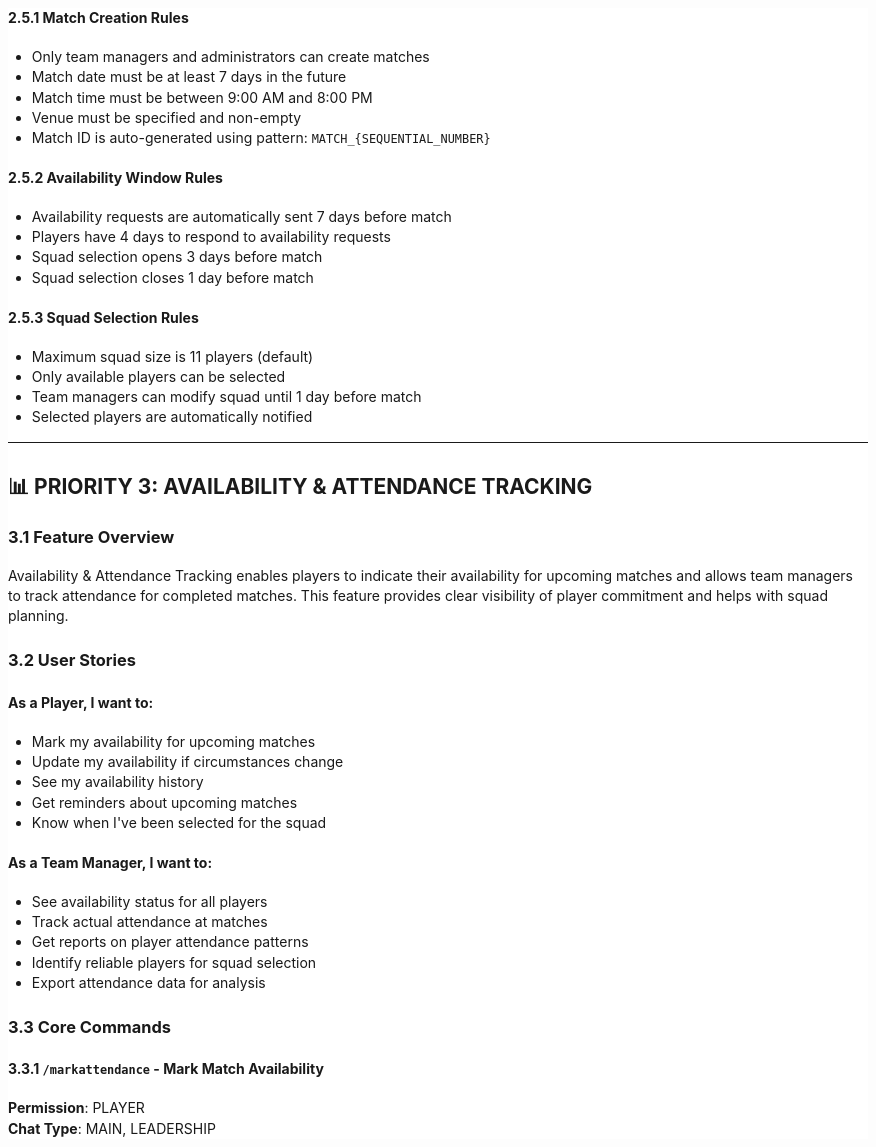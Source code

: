 #### **2.5.1 Match Creation Rules**
- Only team managers and administrators can create matches
- Match date must be at least 7 days in the future
- Match time must be between 9:00 AM and 8:00 PM
- Venue must be specified and non-empty
- Match ID is auto-generated using pattern: `MATCH_{SEQUENTIAL_NUMBER}`

#### **2.5.2 Availability Window Rules**
- Availability requests are automatically sent 7 days before match
- Players have 4 days to respond to availability requests
- Squad selection opens 3 days before match
- Squad selection closes 1 day before match

#### **2.5.3 Squad Selection Rules**
- Maximum squad size is 11 players (default)
- Only available players can be selected
- Team managers can modify squad until 1 day before match
- Selected players are automatically notified

---

## 📊 **PRIORITY 3: AVAILABILITY & ATTENDANCE TRACKING**

### **3.1 Feature Overview**

Availability & Attendance Tracking enables players to indicate their availability for upcoming matches and allows team managers to track attendance for completed matches. This feature provides clear visibility of player commitment and helps with squad planning.

### **3.2 User Stories**

#### **As a Player, I want to:**
- Mark my availability for upcoming matches
- Update my availability if circumstances change
- See my availability history
- Get reminders about upcoming matches
- Know when I've been selected for the squad

#### **As a Team Manager, I want to:**
- See availability status for all players
- Track actual attendance at matches
- Get reports on player attendance patterns
- Identify reliable players for squad selection
- Export attendance data for analysis

### **3.3 Core Commands**

#### **3.3.1 `/markattendance` - Mark Match Availability**
**Permission**: PLAYER  
**Chat Type**: MAIN, LEADERSHIP  
